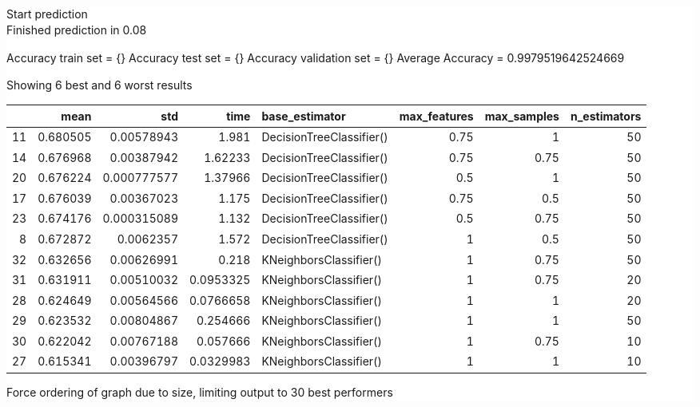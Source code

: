   
Start prediction  
Finished prediction in 0.08  

Accuracy train set = 		{}
Accuracy test set = 		{}
Accuracy validation set = 	{}
Average Accuracy = 		0.9979519642524669
  
Showing 6 best and 6 worst results  

  
|    |     mean |         std |      time | base_estimator           |   max_features |   max_samples |   n_estimators |
|---:|---------:|------------:|----------:|:-------------------------|---------------:|--------------:|---------------:|
| 11 | 0.680505 | 0.00578943  | 1.981     | DecisionTreeClassifier() |           0.75 |          1    |             50 |
| 14 | 0.676968 | 0.00387942  | 1.62233   | DecisionTreeClassifier() |           0.75 |          0.75 |             50 |
| 20 | 0.676224 | 0.000777577 | 1.37966   | DecisionTreeClassifier() |           0.5  |          1    |             50 |
| 17 | 0.676039 | 0.00367023  | 1.175     | DecisionTreeClassifier() |           0.75 |          0.5  |             50 |
| 23 | 0.674176 | 0.000315089 | 1.132     | DecisionTreeClassifier() |           0.5  |          0.75 |             50 |
|  8 | 0.672872 | 0.0062357   | 1.572     | DecisionTreeClassifier() |           1    |          0.5  |             50 |
| 32 | 0.632656 | 0.00626991  | 0.218     | KNeighborsClassifier()   |           1    |          0.75 |             50 |
| 31 | 0.631911 | 0.00510032  | 0.0953325 | KNeighborsClassifier()   |           1    |          0.75 |             20 |
| 28 | 0.624649 | 0.00564566  | 0.0766658 | KNeighborsClassifier()   |           1    |          1    |             20 |
| 29 | 0.623532 | 0.00804867  | 0.254666  | KNeighborsClassifier()   |           1    |          1    |             50 |
| 30 | 0.622042 | 0.00767188  | 0.057666  | KNeighborsClassifier()   |           1    |          0.75 |             10 |
| 27 | 0.615341 | 0.00396797  | 0.0329983 | KNeighborsClassifier()   |           1    |          1    |             10 | 

  
Force ordering of graph due to size, limiting output to 30 best performers  